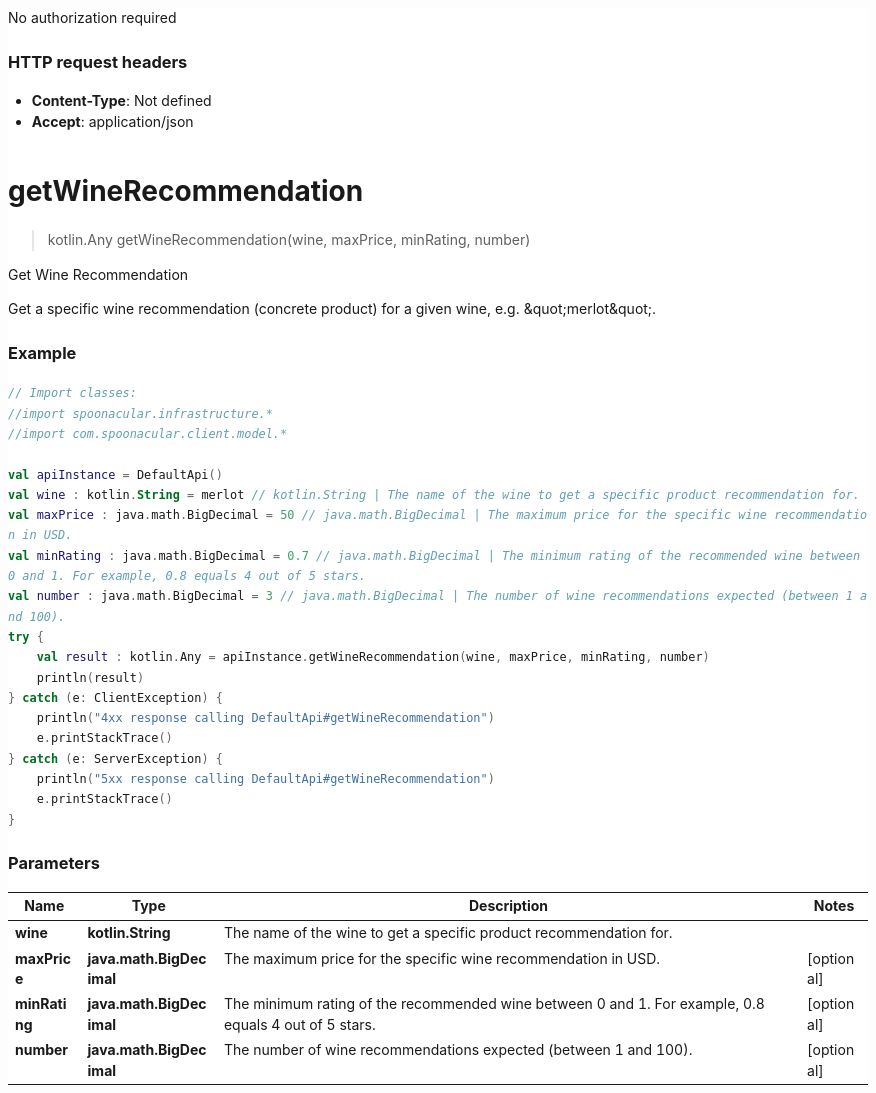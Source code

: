 No authorization required

### HTTP request headers

 - **Content-Type**: Not defined
 - **Accept**: application/json

<a name="getWineRecommendation"></a>
# **getWineRecommendation**
> kotlin.Any getWineRecommendation(wine, maxPrice, minRating, number)

Get Wine Recommendation

Get a specific wine recommendation (concrete product) for a given wine, e.g. \&quot;merlot\&quot;.

### Example
```kotlin
// Import classes:
//import spoonacular.infrastructure.*
//import com.spoonacular.client.model.*

val apiInstance = DefaultApi()
val wine : kotlin.String = merlot // kotlin.String | The name of the wine to get a specific product recommendation for.
val maxPrice : java.math.BigDecimal = 50 // java.math.BigDecimal | The maximum price for the specific wine recommendation in USD.
val minRating : java.math.BigDecimal = 0.7 // java.math.BigDecimal | The minimum rating of the recommended wine between 0 and 1. For example, 0.8 equals 4 out of 5 stars.
val number : java.math.BigDecimal = 3 // java.math.BigDecimal | The number of wine recommendations expected (between 1 and 100).
try {
    val result : kotlin.Any = apiInstance.getWineRecommendation(wine, maxPrice, minRating, number)
    println(result)
} catch (e: ClientException) {
    println("4xx response calling DefaultApi#getWineRecommendation")
    e.printStackTrace()
} catch (e: ServerException) {
    println("5xx response calling DefaultApi#getWineRecommendation")
    e.printStackTrace()
}
```

### Parameters

Name | Type | Description  | Notes
------------- | ------------- | ------------- | -------------
 **wine** | **kotlin.String**| The name of the wine to get a specific product recommendation for. |
 **maxPrice** | **java.math.BigDecimal**| The maximum price for the specific wine recommendation in USD. | [optional]
 **minRating** | **java.math.BigDecimal**| The minimum rating of the recommended wine between 0 and 1. For example, 0.8 equals 4 out of 5 stars. | [optional]
 **number** | **java.math.BigDecimal**| The number of wine recommendations expected (between 1 and 100). | [optional]
